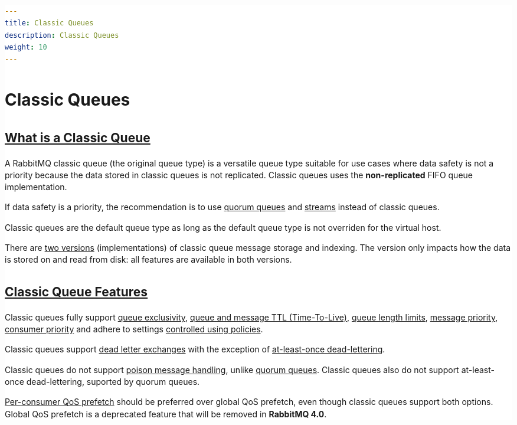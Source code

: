 ```yaml
---
title: Classic Queues
description: Classic Queues
weight: 10
---
```




# Classic Queues

## <a id="overview" class="anchor" href="#overview">What is a Classic Queue</a>

A RabbitMQ classic queue (the original queue type) is a versatile queue type suitable for use cases where data safety is not a priority because the data stored in classic queues is not replicated. 
Classic queues uses the **non-replicated** FIFO queue implementation. 

If data safety is a priority, the recommendation is to use [quorum queues](./quorum-queues.html) and [streams](./streams.html) instead of classic queues. 

Classic queues are the default queue type
as long as the default queue type is not overriden for the virtual host.

There are [two versions](#versions) (implementations) of classic queue message storage
and indexing.
The version only impacts how the data is stored on and read from disk: all features are
available in both versions.

## <a id="features" class="anchor" href="#features">Classic Queue Features</a>

Classic queues fully support [queue exclusivity](queues.html),
[queue and message TTL (Time-To-Live)](./ttl.html),
[queue length limits](./maxlength.html),
[message priority](./priority.html),
[consumer priority](./consumer-priority.html)
and adhere to settings [controlled using policies](./parameters.html#policies).

Classic queues support [dead letter exchanges](./dlx.html) with
the exception of [at-least-once dead-lettering](./quorum-queues.html#dead-lettering).

Classic queues do not support [poison message handling](https://en.wikipedia.org/wiki/Poison_message),
unlike [quorum queues](./quorum-queues.html). Classic queues also do not
support at-least-once dead-lettering, suported by quorum queues.

[Per-consumer QoS prefetch](./consumer-prefetch.html) should be
preferred over global QoS prefetch, even though classic queues support
both options. Global QoS prefetch is a deprecated feature that will be
removed in **RabbitMQ 4.0**.
